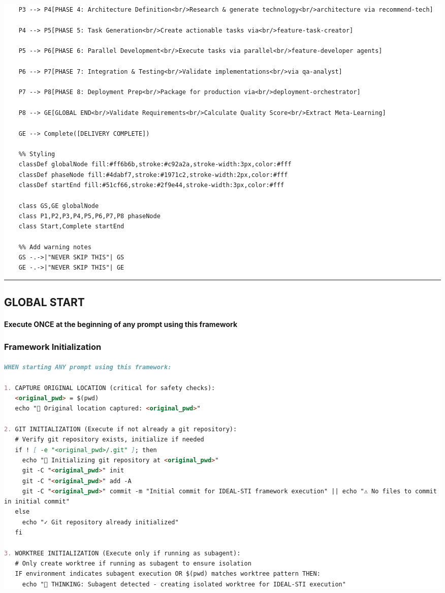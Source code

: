 ```mermaid
    P3 --> P4[PHASE 4: Architecture Definition<br/>Research & generate technology<br/>architecture via recommend-tech]

    P4 --> P5[PHASE 5: Task Generation<br/>Create actionable tasks via<br/>feature-task-creator]

    P5 --> P6[PHASE 6: Parallel Development<br/>Execute tasks via parallel<br/>feature-developer agents]

    P6 --> P7[PHASE 7: Integration & Testing<br/>Validate implementations<br/>via qa-analyst]

    P7 --> P8[PHASE 8: Deployment Prep<br/>Package for production via<br/>deployment-orchestrator]

    P8 --> GE[GLOBAL END<br/>Validate Requirements<br/>Calculate Quality Score<br/>Extract Meta-Learning]

    GE --> Complete([DELIVERY COMPLETE])

    %% Styling
    classDef globalNode fill:#ff6b6b,stroke:#c92a2a,stroke-width:3px,color:#fff
    classDef phaseNode fill:#4dabf7,stroke:#1971c2,stroke-width:2px,color:#fff
    classDef startEnd fill:#51cf66,stroke:#2f9e44,stroke-width:3px,color:#fff

    class GS,GE globalNode
    class P1,P2,P3,P4,P5,P6,P7,P8 phaseNode
    class Start,Complete startEnd

    %% Add warning notes
    GS -.->|"NEVER SKIP THIS"| GS
    GE -.->|"NEVER SKIP THIS"| GE
```

---

## GLOBAL START

**Execute ONCE at the beginning of any prompt using this framework**

### Framework Initialization

```markdown
WHEN starting ANY prompt using this framework:

1. CAPTURE ORIGINAL LOCATION (critical for safety checks):
   <original_pwd> = $(pwd)
   echo "📍 Original location captured: <original_pwd>"

2. GIT INITIALIZATION (Execute if not already a git repository):
   # Verify git repository exists, initialize if needed
   if ! [ -e "<original_pwd>/.git" ]; then
     echo "📝 Initializing git repository at <original_pwd>"
     git -C "<original_pwd>" init
     git -C "<original_pwd>" add -A
     git -C "<original_pwd>" commit -m "Initial commit for IDEAL-STI framework execution" || echo "⚠️ No files to commit in initial commit"
   else
     echo "✓ Git repository already initialized"
   fi

3. WORKTREE INITIALIZATION (Execute only if running as subagent):
   # Only create worktree if running as subagent to ensure isolation
   IF environment indicates subagent execution OR $(pwd) matches worktree pattern THEN:
     echo "🧠 THINKING: Subagent detected - creating isolated worktree for IDEAL-STI execution"

```